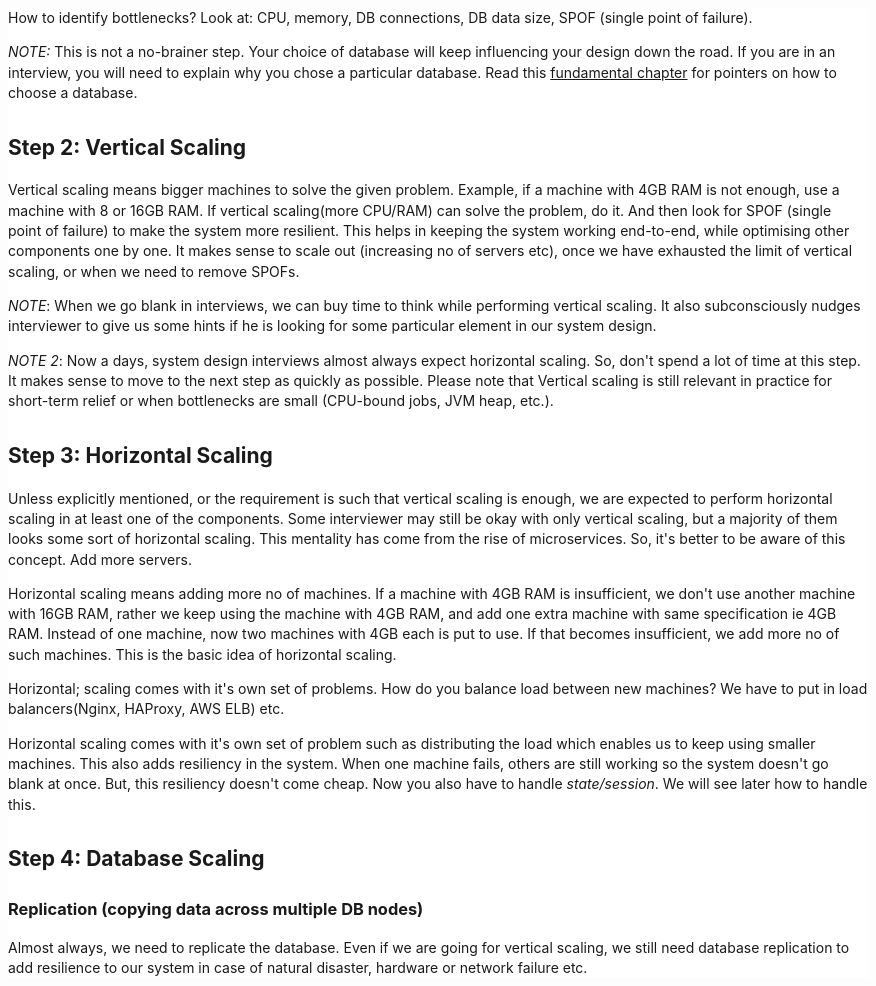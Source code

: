 How to identify bottlenecks?
Look at: CPU, memory, DB connections, DB data size, SPOF (single point of failure).

*NOTE:* This is not a no-brainer step. Your choice of database will keep influencing your design down the road. If you are in an interview, you will need to explain why you chose a particular database. Read this [fundamental chapter](/sections/database) for pointers on how to choose a database.

## Step 2: Vertical Scaling

Vertical scaling means bigger machines to solve the given problem. Example, if a machine with 4GB RAM is not enough, use a machine with 8 or 16GB RAM. If vertical scaling(more CPU/RAM) can solve the problem, do it. And then look for SPOF (single point of failure) to make the system more resilient. This helps in keeping the system working end-to-end, while optimising other components one by one. It makes sense to scale out (increasing no of servers etc), once we have exhausted the limit of vertical scaling, or when we need to remove SPOFs.

*NOTE*: When we go blank in interviews, we can buy time to think while performing vertical scaling. It also subconsciously nudges interviewer to give us some hints if he is looking for some particular element in our system design.

*NOTE 2*: Now a days, system design interviews almost always expect horizontal scaling. So, don't spend a lot of time at this step. It makes sense to move to the next step as quickly as possible. Please note that Vertical scaling is still relevant in practice for short-term relief or when bottlenecks are small (CPU-bound jobs, JVM heap, etc.).

## Step 3: Horizontal Scaling
Unless explicitly mentioned, or the requirement is such that vertical scaling is enough, we are expected to perform horizontal scaling in at least one of the components. Some interviewer may still be okay with only vertical scaling, but a majority of them looks some sort of horizontal scaling. This mentality has come from the rise of microservices. So, it's better to be aware of this concept.
Add more servers.

Horizontal scaling means adding more no of machines. If a machine with 4GB RAM is insufficient, we don't use another machine with 16GB RAM, rather we keep using the machine with 4GB RAM, and add one extra machine with same specification ie 4GB RAM. Instead of one machine, now two machines with 4GB each is put to use. If that becomes insufficient, we add more no of such machines. This is the basic idea of horizontal scaling.

Horizontal; scaling comes with it's own set of problems. How do you balance load between new machines? We have to put in load balancers(Nginx, HAProxy, AWS ELB) etc.

Horizontal scaling comes with it's own set of problem such as distributing the load which enables us to keep using smaller machines.  This also adds resiliency in the system. When one machine fails, others are still working so the system doesn't go blank at once. But, this resiliency doesn't come cheap. Now you also have to handle *state/session*. We will see later how to handle this.

## Step 4: Database Scaling
### Replication (copying data across multiple DB nodes)
Almost always, we need to replicate the database. Even if we are going for vertical scaling, we still need database replication to add resilience to our system in case of natural disaster, hardware or network failure etc. 
